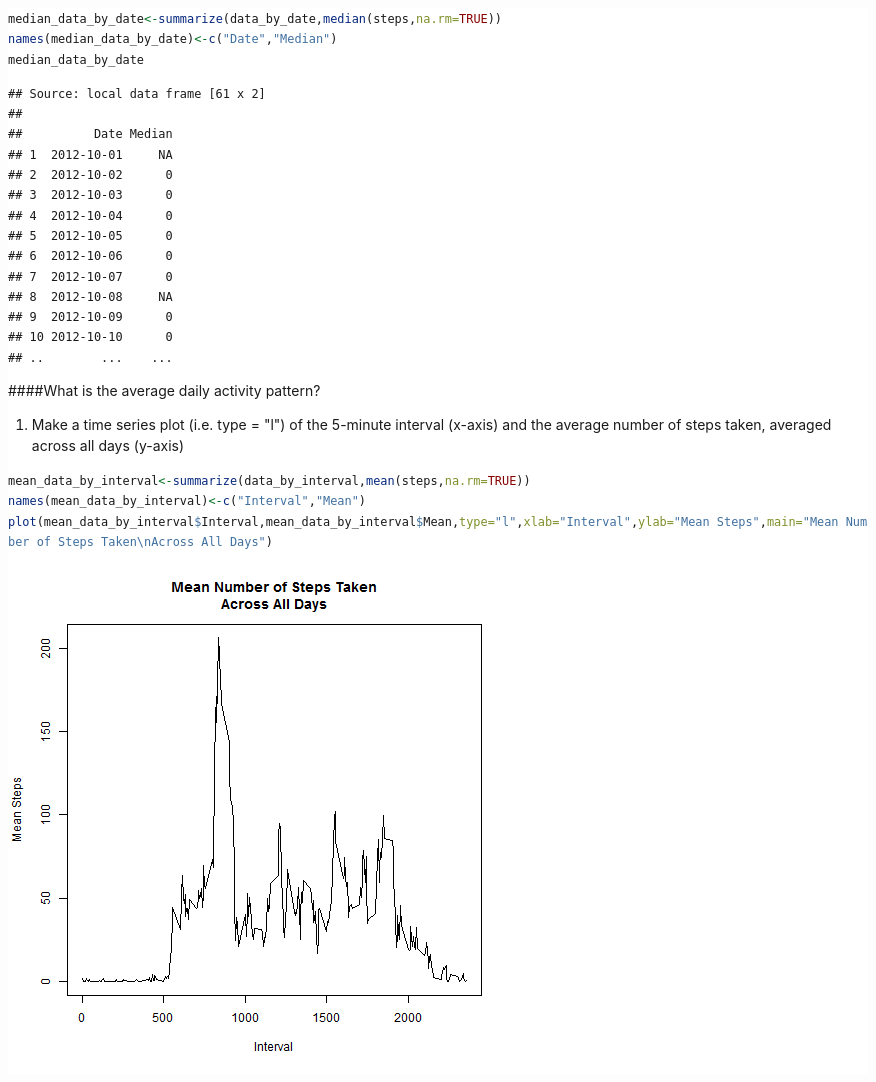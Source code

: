 ```r
median_data_by_date<-summarize(data_by_date,median(steps,na.rm=TRUE))
names(median_data_by_date)<-c("Date","Median")
median_data_by_date
```

```
## Source: local data frame [61 x 2]
## 
##          Date Median
## 1  2012-10-01     NA
## 2  2012-10-02      0
## 3  2012-10-03      0
## 4  2012-10-04      0
## 5  2012-10-05      0
## 6  2012-10-06      0
## 7  2012-10-07      0
## 8  2012-10-08     NA
## 9  2012-10-09      0
## 10 2012-10-10      0
## ..        ...    ...
```

####What is the average daily activity pattern?
1. Make a time series plot (i.e. type = "l") of the 5-minute interval (x-axis) and the average number of steps taken, averaged across all days (y-axis)

```r
mean_data_by_interval<-summarize(data_by_interval,mean(steps,na.rm=TRUE))
names(mean_data_by_interval)<-c("Interval","Mean")
plot(mean_data_by_interval$Interval,mean_data_by_interval$Mean,type="l",xlab="Interval",ylab="Mean Steps",main="Mean Number of Steps Taken\nAcross All Days")
```

![plot of chunk unnamed-chunk-6](figure/unnamed-chunk-6-1.png) 
